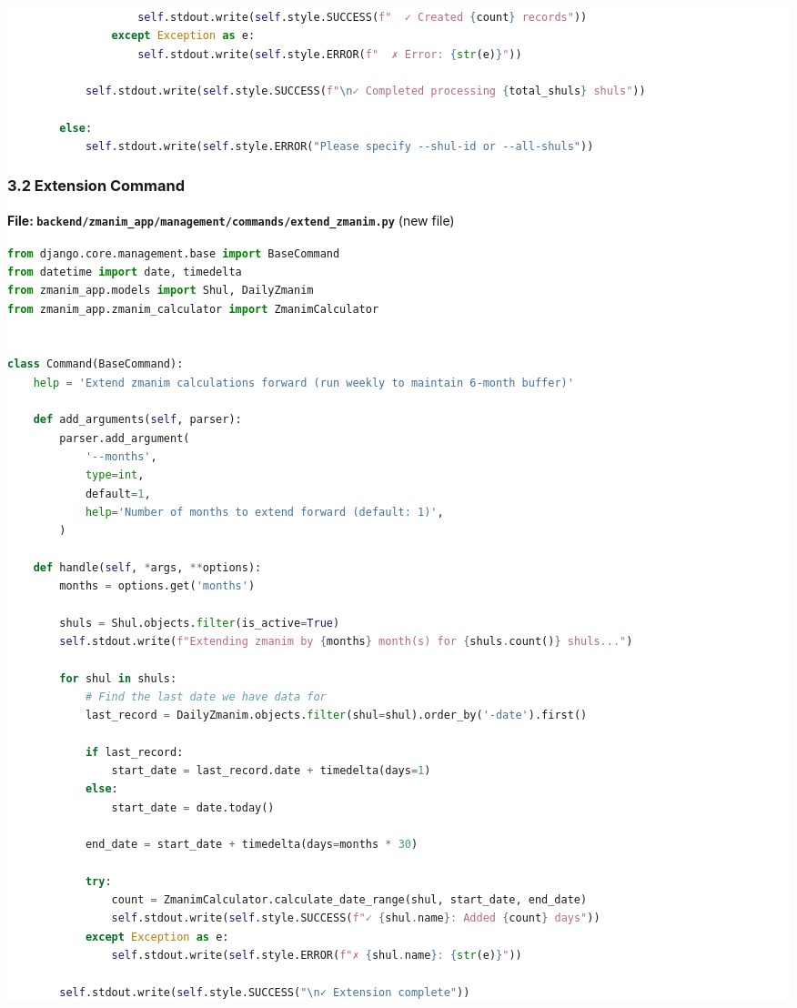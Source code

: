 ```python
                    self.stdout.write(self.style.SUCCESS(f"  ✓ Created {count} records"))
                except Exception as e:
                    self.stdout.write(self.style.ERROR(f"  ✗ Error: {str(e)}"))

            self.stdout.write(self.style.SUCCESS(f"\n✓ Completed processing {total_shuls} shuls"))

        else:
            self.stdout.write(self.style.ERROR("Please specify --shul-id or --all-shuls"))
```

### 3.2 Extension Command

**File: `backend/zmanim_app/management/commands/extend_zmanim.py`** (new file)

```python
from django.core.management.base import BaseCommand
from datetime import date, timedelta
from zmanim_app.models import Shul, DailyZmanim
from zmanim_app.zmanim_calculator import ZmanimCalculator


class Command(BaseCommand):
    help = 'Extend zmanim calculations forward (run weekly to maintain 6-month buffer)'

    def add_arguments(self, parser):
        parser.add_argument(
            '--months',
            type=int,
            default=1,
            help='Number of months to extend forward (default: 1)',
        )

    def handle(self, *args, **options):
        months = options.get('months')

        shuls = Shul.objects.filter(is_active=True)
        self.stdout.write(f"Extending zmanim by {months} month(s) for {shuls.count()} shuls...")

        for shul in shuls:
            # Find the last date we have data for
            last_record = DailyZmanim.objects.filter(shul=shul).order_by('-date').first()

            if last_record:
                start_date = last_record.date + timedelta(days=1)
            else:
                start_date = date.today()

            end_date = start_date + timedelta(days=months * 30)

            try:
                count = ZmanimCalculator.calculate_date_range(shul, start_date, end_date)
                self.stdout.write(self.style.SUCCESS(f"✓ {shul.name}: Added {count} days"))
            except Exception as e:
                self.stdout.write(self.style.ERROR(f"✗ {shul.name}: {str(e)}"))

        self.stdout.write(self.style.SUCCESS("\n✓ Extension complete"))
```
